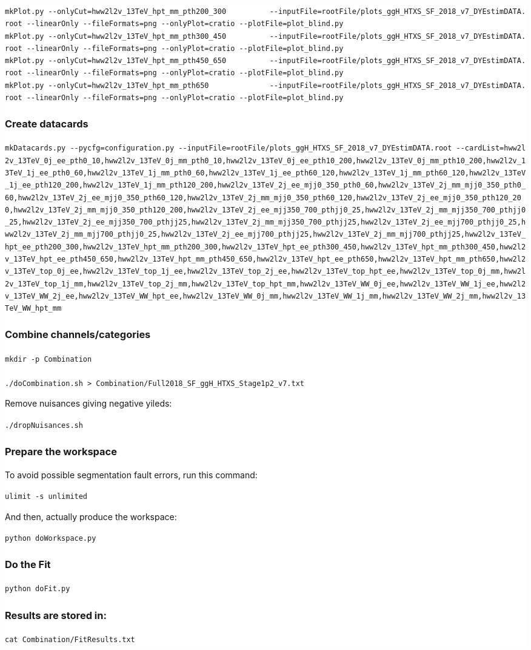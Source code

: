     mkPlot.py --onlyCut=hww2l2v_13TeV_hpt_mm_pth200_300          --inputFile=rootFile/plots_ggH_HTXS_SF_2018_v7_DYEstimDATA.root --linearOnly --fileFormats=png --onlyPlot=cratio --plotFile=plot_blind.py
    mkPlot.py --onlyCut=hww2l2v_13TeV_hpt_mm_pth300_450          --inputFile=rootFile/plots_ggH_HTXS_SF_2018_v7_DYEstimDATA.root --linearOnly --fileFormats=png --onlyPlot=cratio --plotFile=plot_blind.py
    mkPlot.py --onlyCut=hww2l2v_13TeV_hpt_mm_pth450_650          --inputFile=rootFile/plots_ggH_HTXS_SF_2018_v7_DYEstimDATA.root --linearOnly --fileFormats=png --onlyPlot=cratio --plotFile=plot_blind.py
    mkPlot.py --onlyCut=hww2l2v_13TeV_hpt_mm_pth650              --inputFile=rootFile/plots_ggH_HTXS_SF_2018_v7_DYEstimDATA.root --linearOnly --fileFormats=png --onlyPlot=cratio --plotFile=plot_blind.py

### Create datacards

    mkDatacards.py --pycfg=configuration.py --inputFile=rootFile/plots_ggH_HTXS_SF_2018_v7_DYEstimDATA.root --cardList=hww2l2v_13TeV_0j_ee_pth0_10,hww2l2v_13TeV_0j_mm_pth0_10,hww2l2v_13TeV_0j_ee_pth10_200,hww2l2v_13TeV_0j_mm_pth10_200,hww2l2v_13TeV_1j_ee_pth0_60,hww2l2v_13TeV_1j_mm_pth0_60,hww2l2v_13TeV_1j_ee_pth60_120,hww2l2v_13TeV_1j_mm_pth60_120,hww2l2v_13TeV_1j_ee_pth120_200,hww2l2v_13TeV_1j_mm_pth120_200,hww2l2v_13TeV_2j_ee_mjj0_350_pth0_60,hww2l2v_13TeV_2j_mm_mjj0_350_pth0_60,hww2l2v_13TeV_2j_ee_mjj0_350_pth60_120,hww2l2v_13TeV_2j_mm_mjj0_350_pth60_120,hww2l2v_13TeV_2j_ee_mjj0_350_pth120_200,hww2l2v_13TeV_2j_mm_mjj0_350_pth120_200,hww2l2v_13TeV_2j_ee_mjj350_700_pthjj0_25,hww2l2v_13TeV_2j_mm_mjj350_700_pthjj0_25,hww2l2v_13TeV_2j_ee_mjj350_700_pthjj25,hww2l2v_13TeV_2j_mm_mjj350_700_pthjj25,hww2l2v_13TeV_2j_ee_mjj700_pthjj0_25,hww2l2v_13TeV_2j_mm_mjj700_pthjj0_25,hww2l2v_13TeV_2j_ee_mjj700_pthjj25,hww2l2v_13TeV_2j_mm_mjj700_pthjj25,hww2l2v_13TeV_hpt_ee_pth200_300,hww2l2v_13TeV_hpt_mm_pth200_300,hww2l2v_13TeV_hpt_ee_pth300_450,hww2l2v_13TeV_hpt_mm_pth300_450,hww2l2v_13TeV_hpt_ee_pth450_650,hww2l2v_13TeV_hpt_mm_pth450_650,hww2l2v_13TeV_hpt_ee_pth650,hww2l2v_13TeV_hpt_mm_pth650,hww2l2v_13TeV_top_0j_ee,hww2l2v_13TeV_top_1j_ee,hww2l2v_13TeV_top_2j_ee,hww2l2v_13TeV_top_hpt_ee,hww2l2v_13TeV_top_0j_mm,hww2l2v_13TeV_top_1j_mm,hww2l2v_13TeV_top_2j_mm,hww2l2v_13TeV_top_hpt_mm,hww2l2v_13TeV_WW_0j_ee,hww2l2v_13TeV_WW_1j_ee,hww2l2v_13TeV_WW_2j_ee,hww2l2v_13TeV_WW_hpt_ee,hww2l2v_13TeV_WW_0j_mm,hww2l2v_13TeV_WW_1j_mm,hww2l2v_13TeV_WW_2j_mm,hww2l2v_13TeV_WW_hpt_mm

### Combine channels/categories

    mkdir -p Combination

    ./doCombination.sh > Combination/Full2018_SF_ggH_HTXS_Stage1p2_v7.txt

Remove nuisances giving negative yileds:

    ./dropNuisances.sh

### Prepare the workspace

To avoid possible segmentation fault errors, run this command:

    ulimit -s unlimited

And then, actually produce the workspace:

    python doWorkspace.py

### Do the Fit

    python doFit.py

### Results are stored in:

    cat Combination/FitResults.txt
